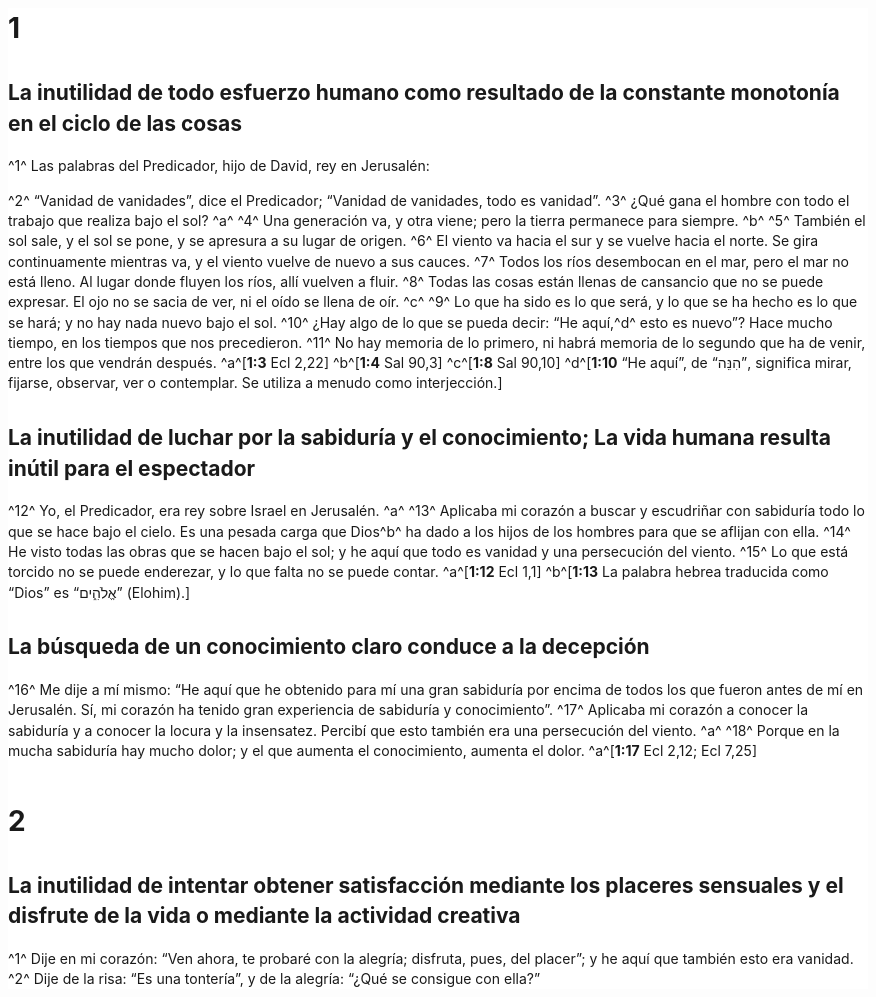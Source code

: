 # 1
## La inutilidad de todo esfuerzo humano como resultado de la constante monotonía en el ciclo de las cosas
^1^ Las palabras del Predicador, hijo de David, rey en Jerusalén:

 ^2^ “Vanidad de vanidades”, dice el Predicador; “Vanidad de vanidades, todo es vanidad”. ^3^ ¿Qué gana el hombre con todo el trabajo que realiza bajo el sol? ^a^ ^4^ Una generación va, y otra viene; pero la tierra permanece para siempre. ^b^ ^5^ También el sol sale, y el sol se pone, y se apresura a su lugar de origen. ^6^ El viento va hacia el sur y se vuelve hacia el norte. Se gira continuamente mientras va, y el viento vuelve de nuevo a sus cauces. ^7^ Todos los ríos desembocan en el mar, pero el mar no está lleno. Al lugar donde fluyen los ríos, allí vuelven a fluir. ^8^ Todas las cosas están llenas de cansancio que no se puede expresar. El ojo no se sacia de ver, ni el oído se llena de oír. ^c^ ^9^ Lo que ha sido es lo que será, y lo que se ha hecho es lo que se hará; y no hay nada nuevo bajo el sol. ^10^ ¿Hay algo de lo que se pueda decir: “He aquí,^d^ esto es nuevo”? Hace mucho tiempo, en los tiempos que nos precedieron. ^11^ No hay memoria de lo primero, ni habrá memoria de lo segundo que ha de venir, entre los que vendrán después.
^a^[**1:3** Ecl 2,22] ^b^[**1:4** Sal 90,3] ^c^[**1:8** Sal 90,10] ^d^[**1:10** “He aquí”, de “הִנֵּה”, significa mirar, fijarse, observar, ver o contemplar. Se utiliza a menudo como interjección.]

## La inutilidad de luchar por la sabiduría y el conocimiento; La vida humana resulta inútil para el espectador
 ^12^ Yo, el Predicador, era rey sobre Israel en Jerusalén. ^a^ ^13^ Aplicaba mi corazón a buscar y escudriñar con sabiduría todo lo que se hace bajo el cielo. Es una pesada carga que Dios^b^ ha dado a los hijos de los hombres para que se aflijan con ella. ^14^ He visto todas las obras que se hacen bajo el sol; y he aquí que todo es vanidad y una persecución del viento. ^15^ Lo que está torcido no se puede enderezar, y lo que falta no se puede contar.
^a^[**1:12** Ecl 1,1] ^b^[**1:13** La palabra hebrea traducida como “Dios” es “אֱלֹהִ֑ים” (Elohim).]

## La búsqueda de un conocimiento claro conduce a la decepción
 ^16^ Me dije a mí mismo: “He aquí que he obtenido para mí una gran sabiduría por encima de todos los que fueron antes de mí en Jerusalén. Sí, mi corazón ha tenido gran experiencia de sabiduría y conocimiento”. ^17^ Aplicaba mi corazón a conocer la sabiduría y a conocer la locura y la insensatez. Percibí que esto también era una persecución del viento. ^a^ ^18^ Porque en la mucha sabiduría hay mucho dolor; y el que aumenta el conocimiento, aumenta el dolor.
^a^[**1:17** Ecl 2,12; Ecl 7,25]

# 2
## La inutilidad de intentar obtener satisfacción mediante los placeres sensuales y el disfrute de la vida o mediante la actividad creativa
^1^ Dije en mi corazón: “Ven ahora, te probaré con la alegría; disfruta, pues, del placer”; y he aquí que también esto era vanidad. ^2^ Dije de la risa: “Es una tontería”, y de la alegría: “¿Qué se consigue con ella?”
